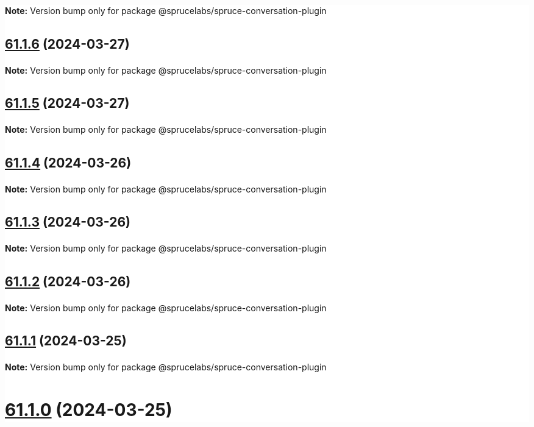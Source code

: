 **Note:** Version bump only for package @sprucelabs/spruce-conversation-plugin





## [61.1.6](https://github.com/sprucelabsai-community/spruce-features-workspace/compare/v61.1.5...v61.1.6) (2024-03-27)

**Note:** Version bump only for package @sprucelabs/spruce-conversation-plugin





## [61.1.5](https://github.com/sprucelabsai-community/spruce-features-workspace/compare/v61.1.4...v61.1.5) (2024-03-27)

**Note:** Version bump only for package @sprucelabs/spruce-conversation-plugin





## [61.1.4](https://github.com/sprucelabsai-community/spruce-features-workspace/compare/v61.1.3...v61.1.4) (2024-03-26)

**Note:** Version bump only for package @sprucelabs/spruce-conversation-plugin





## [61.1.3](https://github.com/sprucelabsai-community/spruce-features-workspace/compare/v61.1.2...v61.1.3) (2024-03-26)

**Note:** Version bump only for package @sprucelabs/spruce-conversation-plugin





## [61.1.2](https://github.com/sprucelabsai-community/spruce-features-workspace/compare/v61.1.1...v61.1.2) (2024-03-26)

**Note:** Version bump only for package @sprucelabs/spruce-conversation-plugin





## [61.1.1](https://github.com/sprucelabsai-community/spruce-features-workspace/compare/v61.1.0...v61.1.1) (2024-03-25)

**Note:** Version bump only for package @sprucelabs/spruce-conversation-plugin





# [61.1.0](https://github.com/sprucelabsai-community/spruce-features-workspace/compare/v61.0.2...v61.1.0) (2024-03-25)

